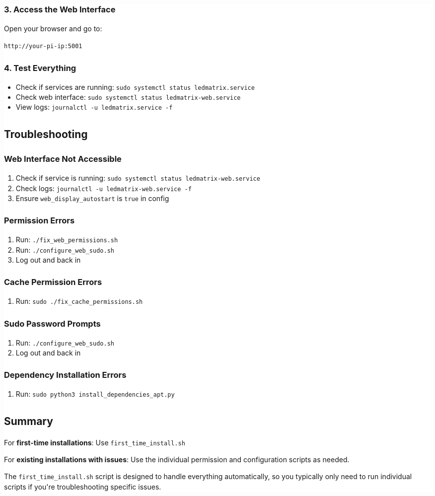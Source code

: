 ### **3. Access the Web Interface**
Open your browser and go to:
```
http://your-pi-ip:5001
```

### **4. Test Everything**
- Check if services are running: `sudo systemctl status ledmatrix.service`
- Check web interface: `sudo systemctl status ledmatrix-web.service`
- View logs: `journalctl -u ledmatrix.service -f`

## Troubleshooting

### **Web Interface Not Accessible**
1. Check if service is running: `sudo systemctl status ledmatrix-web.service`
2. Check logs: `journalctl -u ledmatrix-web.service -f`
3. Ensure `web_display_autostart` is `true` in config

### **Permission Errors**
1. Run: `./fix_web_permissions.sh`
2. Run: `./configure_web_sudo.sh`
3. Log out and back in

### **Cache Permission Errors**
1. Run: `sudo ./fix_cache_permissions.sh`

### **Sudo Password Prompts**
1. Run: `./configure_web_sudo.sh`
2. Log out and back in

### **Dependency Installation Errors**
1. Run: `sudo python3 install_dependencies_apt.py`

## Summary

For **first-time installations**: Use `first_time_install.sh`

For **existing installations with issues**: Use the individual permission and configuration scripts as needed.

The `first_time_install.sh` script is designed to handle everything automatically, so you typically only need to run individual scripts if you're troubleshooting specific issues.
